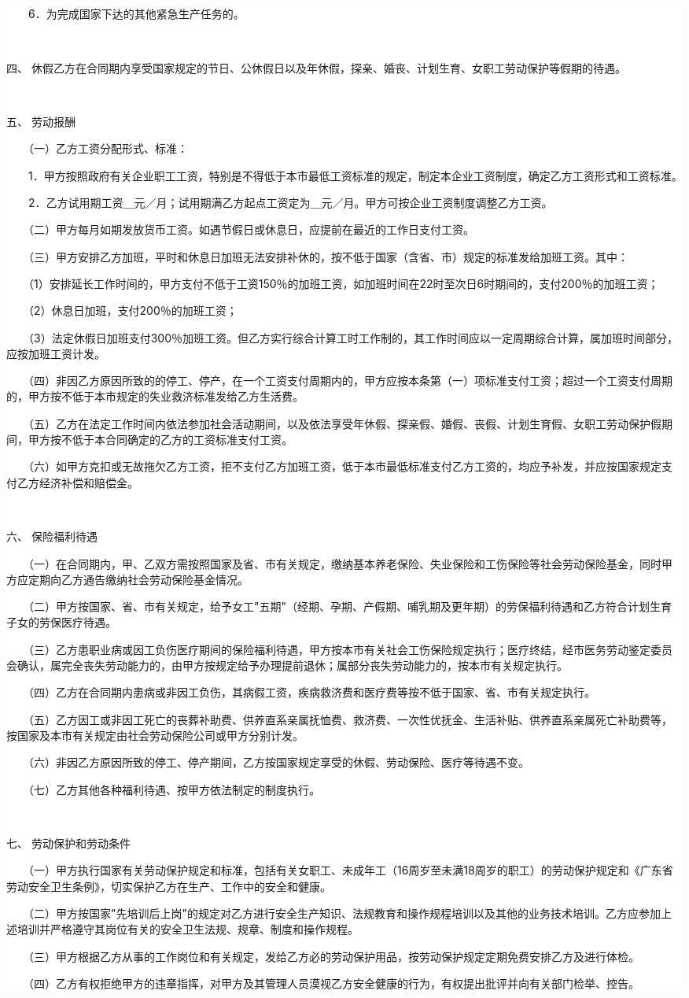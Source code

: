 　　6．为完成国家下达的其他紧急生产任务的。

　　

四、
休假乙方在合同期内享受国家规定的节日、公休假日以及年休假，探亲、婚丧、计划生育、女职工劳动保护等假期的待遇。

　　

五、
劳动报酬　　

　　（一）乙方工资分配形式、标准：　　

　　1．甲方按照政府有关企业职工工资，特别是不得低于本市最低工资标准的规定，制定本企业工资制度，确定乙方工资形式和工资标准。　　

　　2．乙方试用期工资＿元／月；试用期满乙方起点工资定为＿元／月。甲方可按企业工资制度调整乙方工资。　　

　　（二）甲方每月如期发放货币工资。如遇节假日或休息日，应提前在最近的工作日支付工资。　　

　　（三）甲方安排乙方加班，平时和休息日加班无法安排补休的，按不低于国家（含省、市）规定的标准发给加班工资。其中：　　

　　（1）安排延长工作时间的，甲方支付不低于工资150％的加班工资，如加班时间在22时至次日6时期间的，支付200％的加班工资；　　

　　（2）休息日加班，支付200％的加班工资；　　

　　（3）法定休假日加班支付300％加班工资。但乙方实行综合计算工时工作制的，其工作时间应以一定周期综合计算，属加班时间部分，应按加班工资计发。　　

　　（四）非因乙方原因所致的的停工、停产，在一个工资支付周期内的，甲方应按本条第（一）项标准支付工资；超过一个工资支付周期的，甲方按不低于本市规定的失业救济标准发给乙方生活费。　　

　　（五）乙方在法定工作时间内依法参加社会活动期间，以及依法享受年休假、探亲假、婚假、丧假、计划生育假、女职工劳动保护假期间，甲方按不低于本合同确定的乙方的工资标准支付工资。　　

　　（六）如甲方克扣或无故拖欠乙方工资，拒不支付乙方加班工资，低于本市最低标准支付乙方工资的，均应予补发，并应按国家规定支付乙方经济补偿和赔偿金。 

　　

六、
保险福利待遇　　

　　（一）在合同期内，甲、乙双方需按照国家及省、市有关规定，缴纳基本养老保险、失业保险和工伤保险等社会劳动保险基金，同时甲方应定期向乙方通告缴纳社会劳动保险基金情况。　　

　　（二）甲方按国家、省、市有关规定，给予女工"五期"（经期、孕期、产假期、哺乳期及更年期）的劳保福利待遇和乙方符合计划生育子女的劳保医疗待遇。　　

　　（三）乙方患职业病或因工负伤医疗期间的保险福利待遇，甲方按本市有关社会工伤保险规定执行；医疗终结，经市医务劳动鉴定委员会确认，属完全丧失劳动能力的，由甲方按规定给予办理提前退休；属部分丧失劳动能力的，按本市有关规定执行。　　

　　（四）乙方在合同期内患病或非因工负伤，其病假工资，疾病救济费和医疗费等按不低于国家、省、市有关规定执行。　　

　　（五）乙方因工或非因工死亡的丧葬补助费、供养直系亲属抚恤费、救济费、一次性优抚金、生活补贴、供养直系亲属死亡补助费等，按国家及本市有关规定由社会劳动保险公司或甲方分别计发。　　

　　（六）非因乙方原因所致的停工、停产期间，乙方按国家规定享受的休假、劳动保险、医疗等待遇不变。　　

　　（七）乙方其他各种福利待遇、按甲方依法制定的制度执行。

　　

七、
劳动保护和劳动条件　　

　　（一）甲方执行国家有关劳动保护规定和标准，包括有关女职工、未成年工（16周岁至未满18周岁的职工）的劳动保护规定和《广东省劳动安全卫生条例》，切实保护乙方在生产、工作中的安全和健康。　　

　　（二）甲方按国家"先培训后上岗"的规定对乙方进行安全生产知识、法规教育和操作规程培训以及其他的业务技术培训。乙方应参加上述培训并严格遵守其岗位有关的安全卫生法规、规章、制度和操作规程。　　

　　（三）甲方根据乙方从事的工作岗位和有关规定，发给乙方必的劳动保护用品，按劳动保护规定定期免费安排乙方及进行体检。　　

　　（四）乙方有权拒绝甲方的违章指挥，对甲方及其管理人员漠视乙方安全健康的行为，有权提出批评并向有关部门检举、控告。
